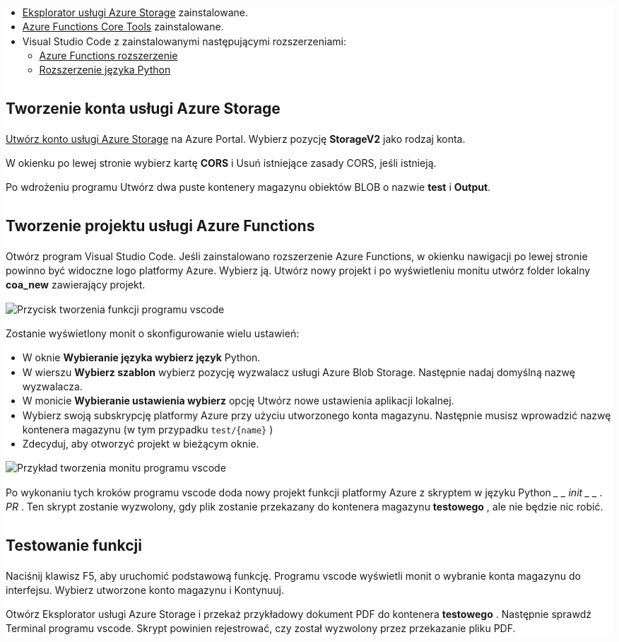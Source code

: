 * [Eksplorator usługi Azure Storage](https://azure.microsoft.com/features/storage-explorer/) zainstalowane.
* [Azure Functions Core Tools](https://docs.microsoft.com/azure/azure-functions/functions-run-local?tabs=windows%2Ccsharp%2Cbash#install-the-azure-functions-core-tools) zainstalowane.
* Visual Studio Code z zainstalowanymi następującymi rozszerzeniami:
  * [Azure Functions rozszerzenie](https://docs.microsoft.com/azure/developer/python/tutorial-vs-code-serverless-python-01#visual-studio-code-python-and-the-azure-functions-extension)
  * [Rozszerzenie języka Python](https://code.visualstudio.com/docs/python/python-tutorial#_install-visual-studio-code-and-the-python-extension)

## <a name="create-an-azure-storage-account"></a>Tworzenie konta usługi Azure Storage

[Utwórz konto usługi Azure Storage](https://ms.portal.azure.com/#create/Microsoft.StorageAccount-ARM) na Azure Portal. Wybierz pozycję **StorageV2** jako rodzaj konta.

W okienku po lewej stronie wybierz kartę **CORS** i Usuń istniejące zasady CORS, jeśli istnieją.

Po wdrożeniu programu Utwórz dwa puste kontenery magazynu obiektów BLOB o nazwie **test** i **Output**.

## <a name="create-an-azure-functions-project"></a>Tworzenie projektu usługi Azure Functions

Otwórz program Visual Studio Code. Jeśli zainstalowano rozszerzenie Azure Functions, w okienku nawigacji po lewej stronie powinno być widoczne logo platformy Azure. Wybierz ją. Utwórz nowy projekt i po wyświetleniu monitu utwórz folder lokalny **coa_new** zawierający projekt.

![Przycisk tworzenia funkcji programu vscode](./media/tutorial-azure-function/vs-code-create-function.png)


Zostanie wyświetlony monit o skonfigurowanie wielu ustawień:
* W oknie **Wybieranie języka wybierz język** Python.
* W wierszu **Wybierz szablon** wybierz pozycję wyzwalacz usługi Azure Blob Storage. Następnie nadaj domyślną nazwę wyzwalacza.
* W monicie **Wybieranie ustawienia wybierz** opcję Utwórz nowe ustawienia aplikacji lokalnej.
* Wybierz swoją subskrypcję platformy Azure przy użyciu utworzonego konta magazynu. Następnie musisz wprowadzić nazwę kontenera magazynu (w tym przypadku `test/{name}` )
* Zdecyduj, aby otworzyć projekt w bieżącym oknie. 

![Przykład tworzenia monitu programu vscode](./media/tutorial-azure-function/vs-code-prompt.png)

Po wykonaniu tych kroków programu vscode doda nowy projekt funkcji platformy Azure z skryptem w języku Python *\_ \_ init \_ \_ . PR* . Ten skrypt zostanie wyzwolony, gdy plik zostanie przekazany do kontenera magazynu **testowego** , ale nie będzie nic robić.

## <a name="test-the-function"></a>Testowanie funkcji

Naciśnij klawisz F5, aby uruchomić podstawową funkcję. Programu vscode wyświetli monit o wybranie konta magazynu do interfejsu. Wybierz utworzone konto magazynu i Kontynuuj.

Otwórz Eksplorator usługi Azure Storage i przekaż przykładowy dokument PDF do kontenera **testowego** . Następnie sprawdź Terminal programu vscode. Skrypt powinien rejestrować, czy został wyzwolony przez przekazanie pliku PDF.

